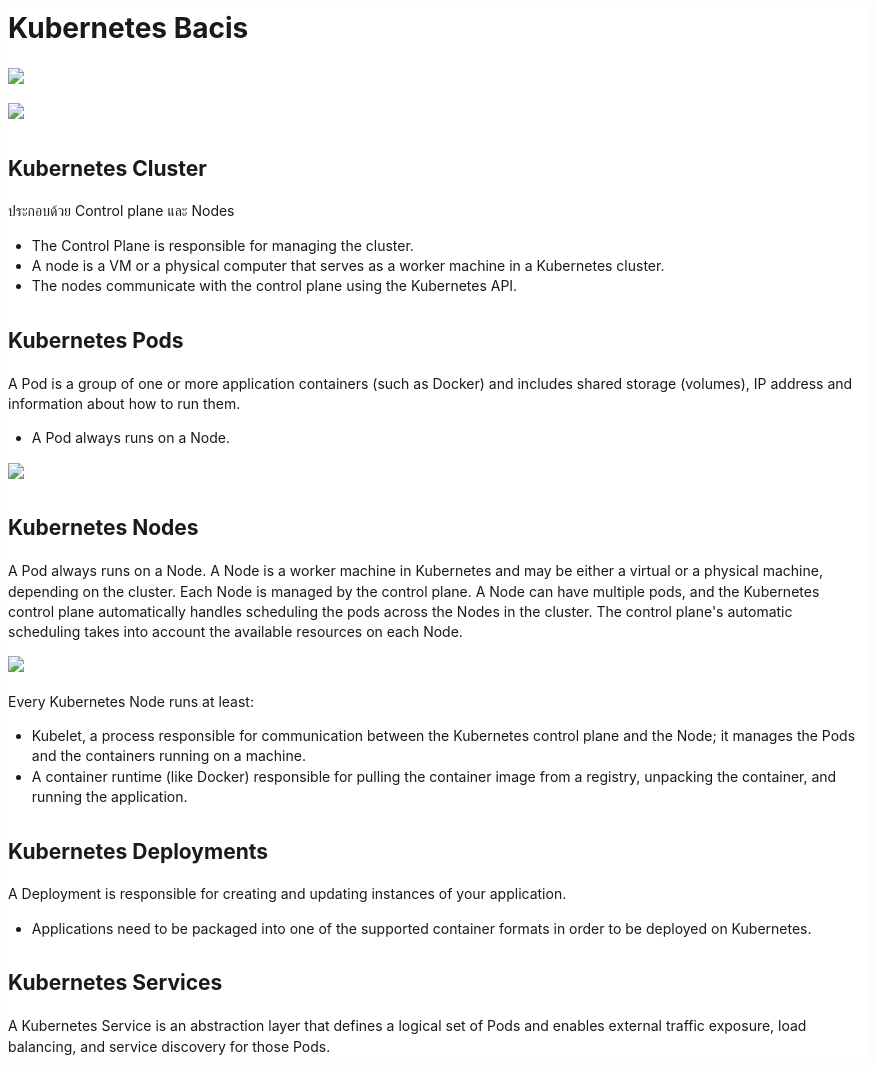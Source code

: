 # Kubernetes Bacis

![](https://d33wubrfki0l68.cloudfront.net/283cc20bb49089cb2ca54d51b4ac27720c1a7902/34424/docs/tutorials/kubernetes-basics/public/images/module_01_cluster.svg)

![](https://d33wubrfki0l68.cloudfront.net/8700a7f5f0008913aa6c25a1b26c08461e4947c7/cfc2c/docs/tutorials/kubernetes-basics/public/images/module_02_first_app.svg)

## Kubernetes Cluster

ประกอบด้วย Control plane และ Nodes

- The Control Plane is responsible for managing the cluster.
- A node is a VM or a physical computer that serves as a worker machine in a Kubernetes cluster.
- The nodes communicate with the control plane using the Kubernetes API.

## Kubernetes Pods

A Pod is a group of one or more application containers (such as Docker) and includes shared storage (volumes), IP address and information about how to run them.

- A Pod always runs on a Node.

![](https://d33wubrfki0l68.cloudfront.net/fe03f68d8ede9815184852ca2a4fd30325e5d15a/98064/docs/tutorials/kubernetes-basics/public/images/module_03_pods.svg)

## Kubernetes Nodes

A Pod always runs on a Node. A Node is a worker machine in Kubernetes and may be either a virtual or a physical machine, depending on the cluster. Each Node is managed by the control plane. A Node can have multiple pods, and the Kubernetes control plane automatically handles scheduling the pods across the Nodes in the cluster. The control plane's automatic scheduling takes into account the available resources on each Node.

![](https://d33wubrfki0l68.cloudfront.net/5cb72d407cbe2755e581b6de757e0d81760d5b86/a9df9/docs/tutorials/kubernetes-basics/public/images/module_03_nodes.svg)

Every Kubernetes Node runs at least:

- Kubelet, a process responsible for communication between the Kubernetes control plane and the Node; it manages the Pods and the containers running on a machine.
- A container runtime (like Docker) responsible for pulling the container image from a registry, unpacking the container, and running the application.

## Kubernetes Deployments

A Deployment is responsible for creating and updating instances of your application.

- Applications need to be packaged into one of the supported container formats in order to be deployed on Kubernetes.

## Kubernetes Services

A Kubernetes Service is an abstraction layer that defines a logical set of Pods and enables external traffic exposure, load balancing, and service discovery for those Pods.
